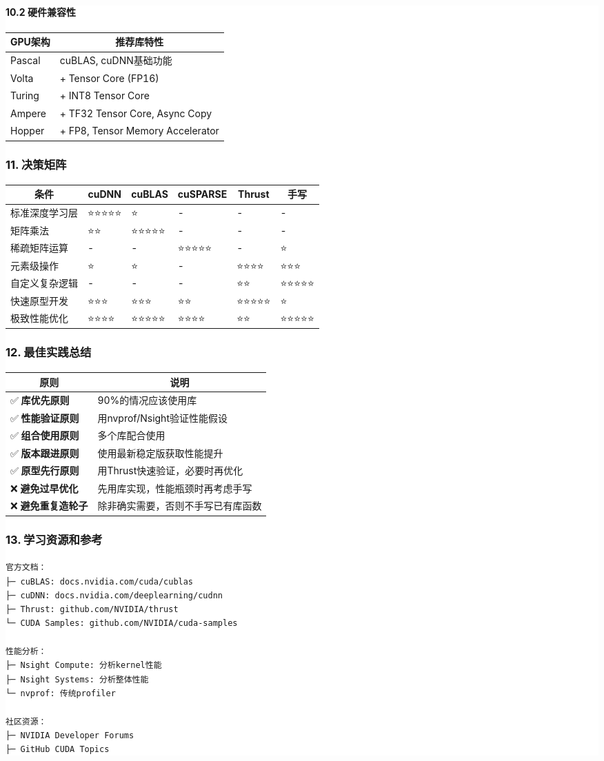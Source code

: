 #### 10.2 硬件兼容性

| GPU架构 | 推荐库特性                       |
| ------- | -------------------------------- |
| Pascal  | cuBLAS, cuDNN基础功能            |
| Volta   | + Tensor Core (FP16)             |
| Turing  | + INT8 Tensor Core               |
| Ampere  | + TF32 Tensor Core, Async Copy   |
| Hopper  | + FP8, Tensor Memory Accelerator |

### 11. 决策矩阵

| 条件           | cuDNN | cuBLAS | cuSPARSE | Thrust | 手写  |
| -------------- | ----- | ------ | -------- | ------ | ----- |
| 标准深度学习层 | ⭐⭐⭐⭐⭐ | ⭐      | -        | -      | -     |
| 矩阵乘法       | ⭐⭐    | ⭐⭐⭐⭐⭐  | -        | -      | -     |
| 稀疏矩阵运算   | -     | -      | ⭐⭐⭐⭐⭐    | -      | ⭐     |
| 元素级操作     | ⭐     | ⭐      | -        | ⭐⭐⭐⭐   | ⭐⭐⭐   |
| 自定义复杂逻辑 | -     | -      | -        | ⭐⭐     | ⭐⭐⭐⭐⭐ |
| 快速原型开发   | ⭐⭐⭐   | ⭐⭐⭐    | ⭐⭐       | ⭐⭐⭐⭐⭐  | ⭐     |
| 极致性能优化   | ⭐⭐⭐⭐  | ⭐⭐⭐⭐⭐  | ⭐⭐⭐⭐     | ⭐⭐     | ⭐⭐⭐⭐⭐ |

### 12. 最佳实践总结

| 原则                 | 说明                               |
| -------------------- | ---------------------------------- |
| ✅ **库优先原则**     | 90%的情况应该使用库                |
| ✅ **性能验证原则**   | 用nvprof/Nsight验证性能假设        |
| ✅ **组合使用原则**   | 多个库配合使用                     |
| ✅ **版本跟进原则**   | 使用最新稳定版获取性能提升         |
| ✅ **原型先行原则**   | 用Thrust快速验证，必要时再优化     |
| ❌ **避免过早优化**   | 先用库实现，性能瓶颈时再考虑手写   |
| ❌ **避免重复造轮子** | 除非确实需要，否则不手写已有库函数 |

### 13. 学习资源和参考

```
官方文档：
├─ cuBLAS: docs.nvidia.com/cuda/cublas
├─ cuDNN: docs.nvidia.com/deeplearning/cudnn
├─ Thrust: github.com/NVIDIA/thrust
└─ CUDA Samples: github.com/NVIDIA/cuda-samples

性能分析：
├─ Nsight Compute: 分析kernel性能
├─ Nsight Systems: 分析整体性能
└─ nvprof: 传统profiler

社区资源：
├─ NVIDIA Developer Forums
├─ GitHub CUDA Topics
```